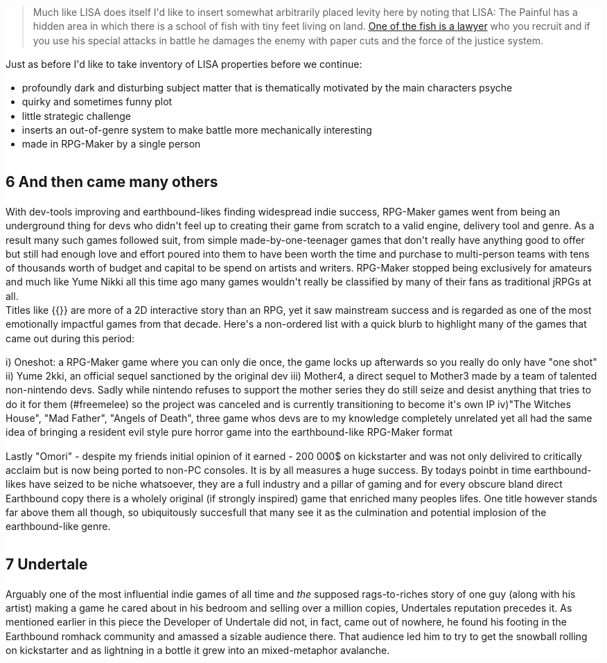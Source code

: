  <blockquote>
 <div class="muted" id="6">
 Much like LISA does itself I'd like to insert somewhat arbitrarily placed levity here by noting that LISA: The Painful has a hidden area in which there is a school of fish with tiny feet living on land. <a href="https://lisa-rpg.fandom.com/wiki/Harvey_Alibastor" target="_blank">One of the fish is a lawyer</a> who you recruit and if you use his special attacks in battle he damages the enemy with paper cuts and the force of the justice system. 
 </div>
 </blockquote>
 
 Just as before I'd like to take inventory of LISA properties before we continue:
 + profoundly dark and disturbing subject matter that is thematically motivated by the main characters psyche<br>
 + quirky and sometimes funny plot<br>
 + little strategic challenge<br>
 + inserts an out-of-genre system to make battle more mechanically interesting<br>
 + made in RPG-Maker by a single person<br>
 
 <h2 id="Others"> 6 And then came many others</h2>
 
 With dev-tools improving and earthbound-likes finding widespread indie success, RPG-Maker games went from being an underground thing for devs who didn't feel up to creating their game from scratch to a valid engine, delivery tool and genre. As a result many such games followed suit, from simple made-by-one-teenager games that don't really have anything good to offer but still had enough love and effort poured into them to have been worth the time and purchase to multi-person teams with tens of thousands worth of budget and capital to be spend on artists and writers. RPG-Maker stopped being exclusively for amateurs and much like Yume Nikki all this time ago many games wouldn't really be classified by many of their fans as traditional jRPGs at all.<br>
 Titles like {{<external href="https://store.steampowered.com/app/206440/To_the_Moon/" text="To the Moon"/>}} are more of a 2D interactive story than an RPG, yet it saw mainstream success and is regarded as one of the most emotionally impactful games from that decade. Here's a non-ordered list with a quick blurb to highlight many of the games that came out during this period:
 
 i) Oneshot: a RPG-Maker game where you can only die once, the game locks up afterwards so you really do only have "one shot"
 ii) Yume 2kki, an official sequel sanctioned by the original dev 
 iii) Mother4, a direct sequel to Mother3 made by a team of talented non-nintendo devs. Sadly while nintendo refuses to support the mother series they do still seize and desist anything that tries to do it for them (#freemelee) so the project was canceled and is currently transitioning to become it's own IP
 iv)"The Witches House", "Mad Father", "Angels of Death", three game whos devs are to my knowledge completely unrelated yet all had the same idea of bringing a resident evil style pure horror game into the earthbound-like RPG-Maker format
 
 Lastly "Omori" - despite my friends initial opinion of it earned - 200 000$ on kickstarter and was not only delivired to critically acclaim but is now being ported to non-PC consoles. It is by all measures a huge success. By todays poinbt in time earthbound-likes have seized to be niche whatsoever, they are a full industry and a pillar of gaming and for every obscure bland direct Earthbound copy there is a wholely original (if strongly inspired) game that enriched many peoples lifes. One title however stands far above them all though, so ubiquitously succesfull that many see it as the culmination and potential implosion of the earthbound-like genre.
 
 <h2 id="Undertale"> 7 Undertale</h2> 
 Arguably one of the most influential indie games of all time and <i>the</i> supposed rags-to-riches story of one guy (along with his artist) making a game he cared about in his bedroom and selling over a million copies, Undertales reputation precedes it. As mentioned earlier in this piece the Developer of Undertale did not, in fact, came out of nowhere, he found his footing in the Earthbound romhack community and amassed a sizable audience there. That audience led him to try to get the snowball rolling on kickstarter and as lightning in a bottle it grew into an mixed-metaphor avalanche. 